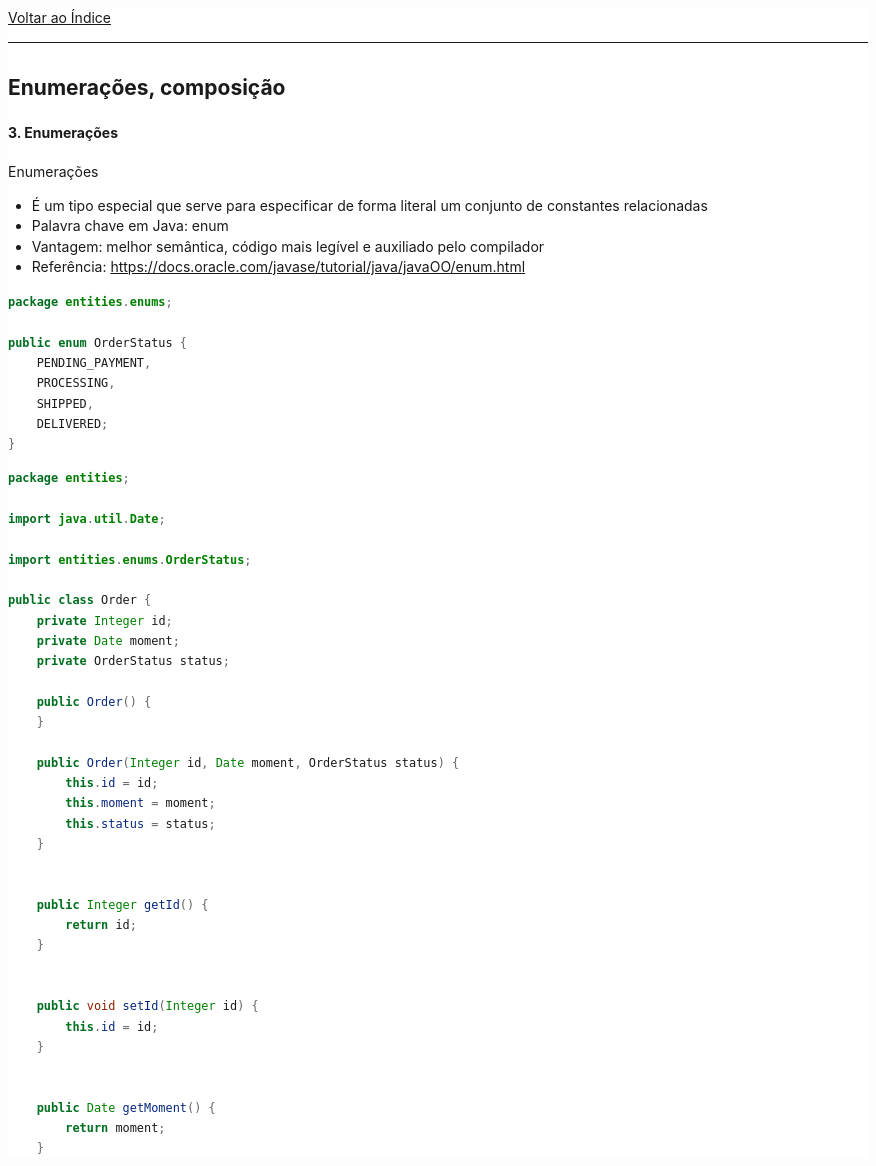 

[Voltar ao Índice](#indice)

---

## <a name="parte8">Enumerações, composição</a>

#### 3. Enumerações

Enumerações
- É um tipo especial que serve para especificar de forma literal um conjunto de constantes relacionadas
- Palavra chave em Java: enum
- Vantagem: melhor semântica, código mais legível e auxiliado pelo compilador
- Referência: https://docs.oracle.com/javase/tutorial/java/javaOO/enum.html

```java
package entities.enums;

public enum OrderStatus {
	PENDING_PAYMENT,
	PROCESSING,
	SHIPPED,
	DELIVERED;
}

```

```java
package entities;

import java.util.Date;

import entities.enums.OrderStatus;

public class Order {
	private Integer id;
	private Date moment;
	private OrderStatus status;

	public Order() {
	}

	public Order(Integer id, Date moment, OrderStatus status) {
		this.id = id;
		this.moment = moment;
		this.status = status;
	}


	public Integer getId() {
		return id;
	}


	public void setId(Integer id) {
		this.id = id;
	}


	public Date getMoment() {
		return moment;
	}


```